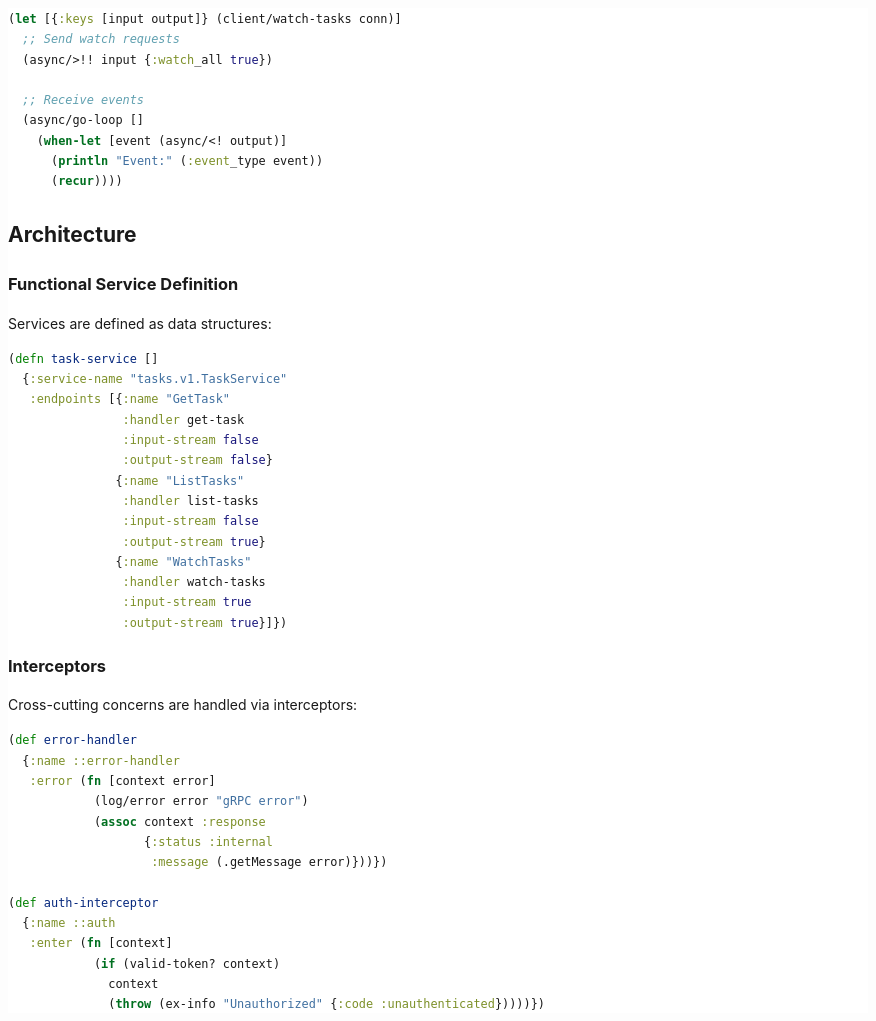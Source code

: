 ```clojure
(let [{:keys [input output]} (client/watch-tasks conn)]
  ;; Send watch requests
  (async/>!! input {:watch_all true})
  
  ;; Receive events
  (async/go-loop []
    (when-let [event (async/<! output)]
      (println "Event:" (:event_type event))
      (recur))))
```

## Architecture

### Functional Service Definition

Services are defined as data structures:

```clojure
(defn task-service []
  {:service-name "tasks.v1.TaskService"
   :endpoints [{:name "GetTask"
                :handler get-task
                :input-stream false
                :output-stream false}
               {:name "ListTasks"
                :handler list-tasks
                :input-stream false
                :output-stream true}
               {:name "WatchTasks"
                :handler watch-tasks
                :input-stream true
                :output-stream true}]})
```

### Interceptors

Cross-cutting concerns are handled via interceptors:

```clojure
(def error-handler
  {:name ::error-handler
   :error (fn [context error]
            (log/error error "gRPC error")
            (assoc context :response 
                   {:status :internal
                    :message (.getMessage error)}))})

(def auth-interceptor
  {:name ::auth
   :enter (fn [context]
            (if (valid-token? context)
              context
              (throw (ex-info "Unauthorized" {:code :unauthenticated}))))})
```
